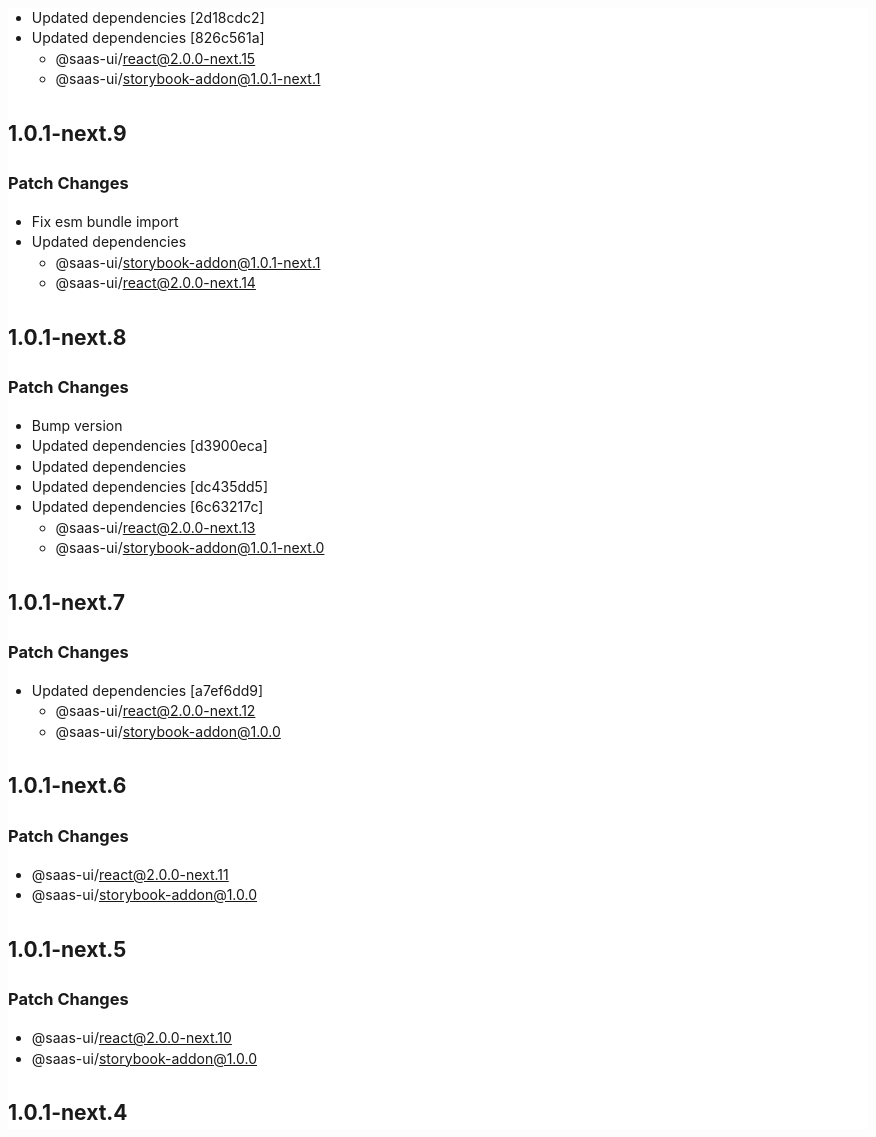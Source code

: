 - Updated dependencies [2d18cdc2]
- Updated dependencies [826c561a]
  - @saas-ui/react@2.0.0-next.15
  - @saas-ui/storybook-addon@1.0.1-next.1

## 1.0.1-next.9

### Patch Changes

- Fix esm bundle import
- Updated dependencies
  - @saas-ui/storybook-addon@1.0.1-next.1
  - @saas-ui/react@2.0.0-next.14

## 1.0.1-next.8

### Patch Changes

- Bump version
- Updated dependencies [d3900eca]
- Updated dependencies
- Updated dependencies [dc435dd5]
- Updated dependencies [6c63217c]
  - @saas-ui/react@2.0.0-next.13
  - @saas-ui/storybook-addon@1.0.1-next.0

## 1.0.1-next.7

### Patch Changes

- Updated dependencies [a7ef6dd9]
  - @saas-ui/react@2.0.0-next.12
  - @saas-ui/storybook-addon@1.0.0

## 1.0.1-next.6

### Patch Changes

- @saas-ui/react@2.0.0-next.11
- @saas-ui/storybook-addon@1.0.0

## 1.0.1-next.5

### Patch Changes

- @saas-ui/react@2.0.0-next.10
- @saas-ui/storybook-addon@1.0.0

## 1.0.1-next.4
